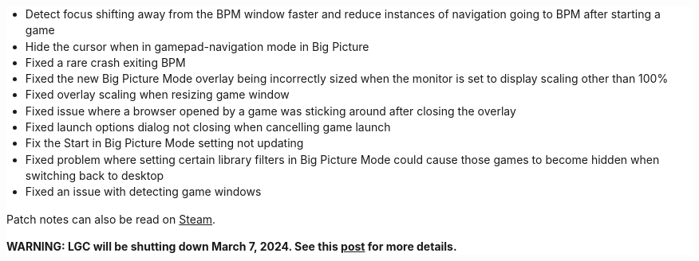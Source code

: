 - Detect focus shifting away from the BPM window faster and reduce instances of navigation going to BPM after starting a game
- Hide the cursor when in gamepad-navigation mode in Big Picture
- Fixed a rare crash exiting BPM
- Fixed the new Big Picture Mode overlay being incorrectly sized when the monitor is set to display scaling other than 100%
- Fixed overlay scaling when resizing game window
- Fixed issue where a browser opened by a game was sticking around after closing the overlay
- Fixed launch options dialog not closing when cancelling game launch
- Fix the Start in Big Picture Mode setting not updating
- Fixed problem where setting certain library filters in Big Picture Mode could cause those games to become hidden when switching back to desktop
- Fixed an issue with detecting game windows

Patch notes can also be read on [Steam](https://store.steampowered.com/news/app/1675200/view/3635002625425792684).

**WARNING: LGC will be shutting down March 7, 2024. See this [post](https://linuxgamingcentral.com/posts/the-end-of-lgc/) for more details.**
